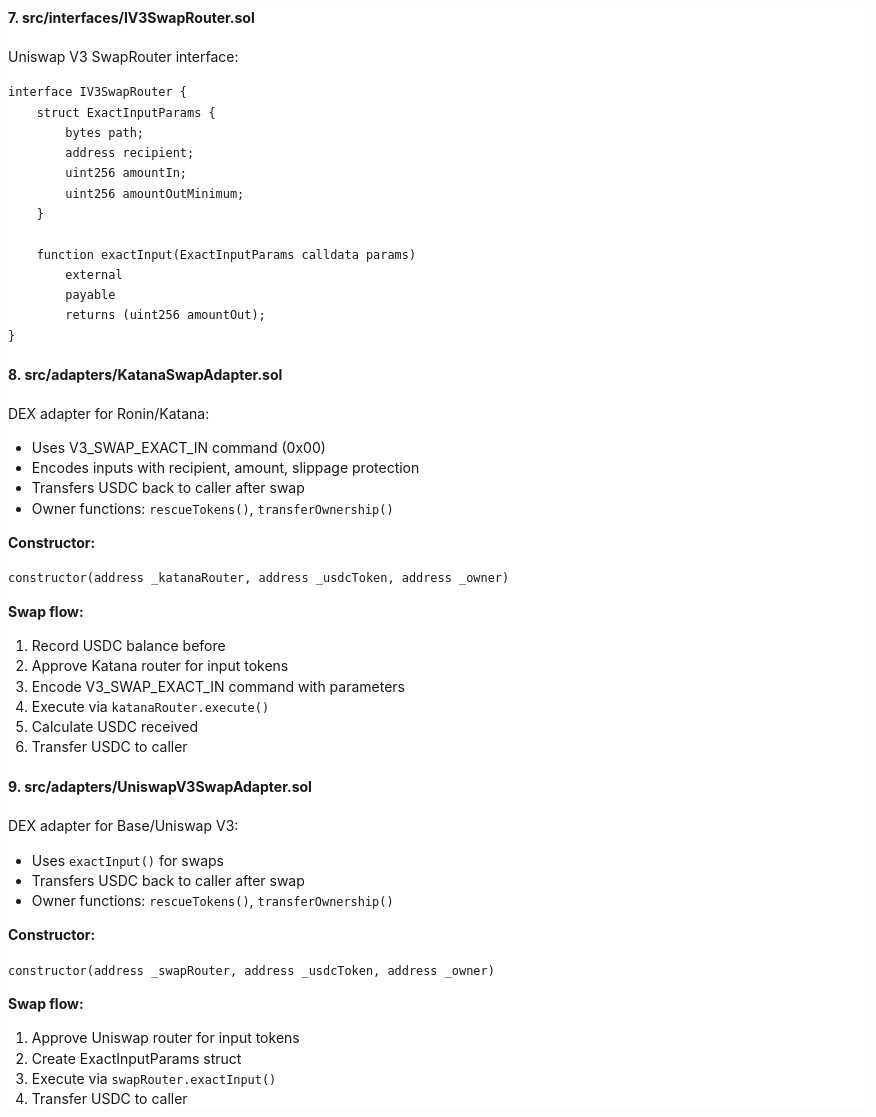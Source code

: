 #### 7. src/interfaces/IV3SwapRouter.sol
Uniswap V3 SwapRouter interface:
```solidity
interface IV3SwapRouter {
    struct ExactInputParams {
        bytes path;
        address recipient;
        uint256 amountIn;
        uint256 amountOutMinimum;
    }

    function exactInput(ExactInputParams calldata params)
        external
        payable
        returns (uint256 amountOut);
}
```

#### 8. src/adapters/KatanaSwapAdapter.sol
DEX adapter for Ronin/Katana:
- Uses V3_SWAP_EXACT_IN command (0x00)
- Encodes inputs with recipient, amount, slippage protection
- Transfers USDC back to caller after swap
- Owner functions: `rescueTokens()`, `transferOwnership()`

**Constructor:**
```solidity
constructor(address _katanaRouter, address _usdcToken, address _owner)
```

**Swap flow:**
1. Record USDC balance before
2. Approve Katana router for input tokens
3. Encode V3_SWAP_EXACT_IN command with parameters
4. Execute via `katanaRouter.execute()`
5. Calculate USDC received
6. Transfer USDC to caller

#### 9. src/adapters/UniswapV3SwapAdapter.sol
DEX adapter for Base/Uniswap V3:
- Uses `exactInput()` for swaps
- Transfers USDC back to caller after swap
- Owner functions: `rescueTokens()`, `transferOwnership()`

**Constructor:**
```solidity
constructor(address _swapRouter, address _usdcToken, address _owner)
```

**Swap flow:**
1. Approve Uniswap router for input tokens
2. Create ExactInputParams struct
3. Execute via `swapRouter.exactInput()`
4. Transfer USDC to caller
